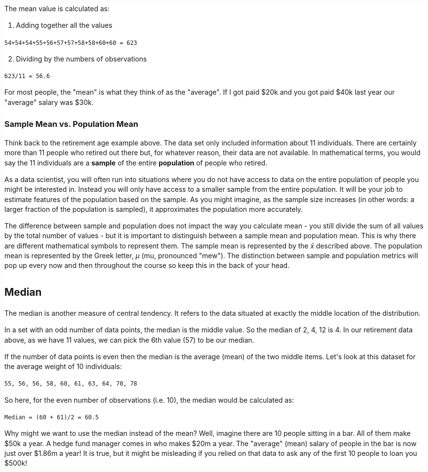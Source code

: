 The mean value is calculated as: 
1.  Adding together all the values 
```
54+54+54+55+56+57+57+58+58+60+60 = 623 
```
2. Dividing by the numbers of observations
```
623/11 = 56.6
```

For most people, the "mean" is what they think of as the "average". If I got paid \$20k and you got paid \$40k last year our "average" salary was \$30k.

### Sample Mean vs. Population Mean

Think back to the retirement age example above. The data set only included information about 11 individuals. There are certainly more than 11 people who retired out there but, for whatever reason, their data are not available. In mathematical terms, you would say the 11 individuals are a **sample** of the entire **population** of people who retired.  

As a data scientist, you will often run into situations where you do not have access to data on the entire population of people you might be interested in. Instead you will only have access to a smaller sample from the entire population. It will be your job to estimate features of the population based on the sample. As you might imagine, as the sample size increases (in other words: a larger fraction of the population is sampled), it approximates the population more accurately. 

The difference between sample and population does not impact the way you calculate mean - you still divide the sum of all values by the total number of values - but it is important to distinguish between a sample mean and population mean. This is why there are different mathematical symbols to represent them. The sample mean is represented by the $\bar{x}$ described above. The population mean is represented by the Greek letter, $\mu$ (mu, pronounced "mew"). The distinction between sample and population metrics will pop up every now and then throughout the course so keep this in the back of your head.   

## Median

The median is another measure of central tendency. It refers to the data situated at exactly the middle location of the distribution.

In a set with an odd number of data points, the median is the middle value. So the median of 2, 4, 12 is 4. In our retirement data above, as we have 11 values, we can pick the 6th value (57) to be our median.

If the number of data points is even then the median is the average (mean) of the two middle items. Let's look at this dataset for the average weight of 10 individuals:
```
55, 56, 56, 58, 60, 61, 63, 64, 70, 78
```

So here, for the even number of observations (i.e. 10), the median would be calculated as:
```
Median = (60 + 61)/2 = 60.5
```

Why might we want to use the median instead of the mean? Well, imagine there are 10 people sitting in a bar. All of them make \$50k a year. A hedge fund manager comes in who makes \$20m a year. The "average" (mean) salary of people in the bar is now just over \$1.86m a year! It is true, but it might be misleading if you relied on that data to ask any of the first 10 people to loan you \$500k!
